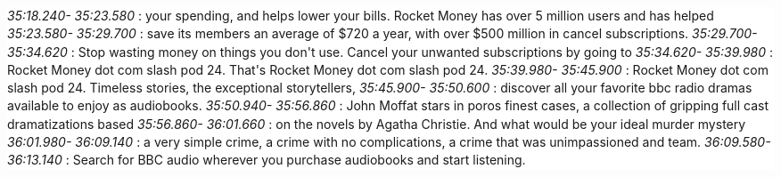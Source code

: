 *35:18.240- 35:23.580* :  your spending, and helps lower your bills. Rocket Money has over 5 million users and has helped
*35:23.580- 35:29.700* :  save its members an average of $720 a year, with over $500 million in cancel subscriptions.
*35:29.700- 35:34.620* :  Stop wasting money on things you don't use. Cancel your unwanted subscriptions by going to
*35:34.620- 35:39.980* :  Rocket Money dot com slash pod 24. That's Rocket Money dot com slash pod 24.
*35:39.980- 35:45.900* :  Rocket Money dot com slash pod 24. Timeless stories, the exceptional storytellers,
*35:45.900- 35:50.600* :  discover all your favorite bbc radio dramas available to enjoy as audiobooks.
*35:50.940- 35:56.860* :  John Moffat stars in poros finest cases, a collection of gripping full cast dramatizations based
*35:56.860- 36:01.660* :  on the novels by Agatha Christie. And what would be your ideal murder mystery
*36:01.980- 36:09.140* :  a very simple crime, a crime with no complications, a crime that was unimpassioned and team.
*36:09.580- 36:13.140* :  Search for BBC audio wherever you purchase audiobooks and start listening.
